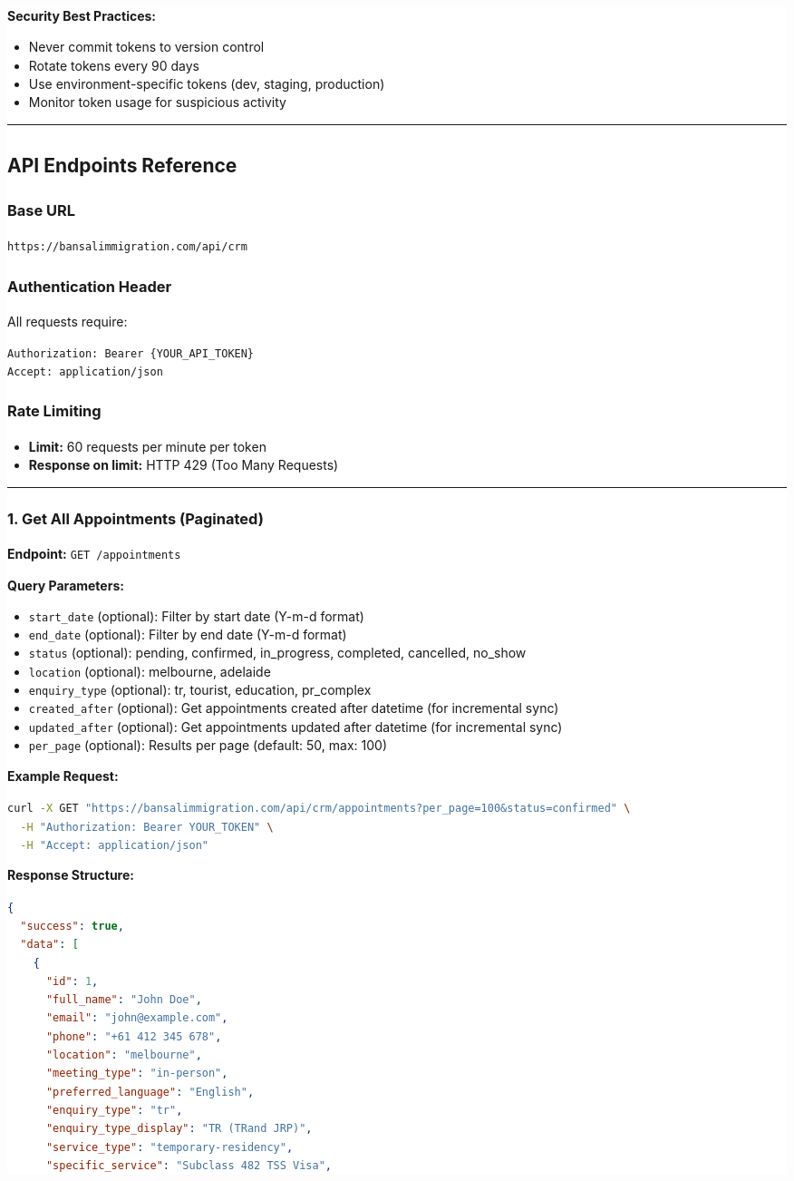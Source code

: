 **Security Best Practices:**
- Never commit tokens to version control
- Rotate tokens every 90 days
- Use environment-specific tokens (dev, staging, production)
- Monitor token usage for suspicious activity

---

## API Endpoints Reference

### Base URL
```
https://bansalimmigration.com/api/crm
```

### Authentication Header
All requests require:
```
Authorization: Bearer {YOUR_API_TOKEN}
Accept: application/json
```

### Rate Limiting
- **Limit:** 60 requests per minute per token
- **Response on limit:** HTTP 429 (Too Many Requests)

---

### 1. Get All Appointments (Paginated)

**Endpoint:** `GET /appointments`

**Query Parameters:**
- `start_date` (optional): Filter by start date (Y-m-d format)
- `end_date` (optional): Filter by end date (Y-m-d format)
- `status` (optional): pending, confirmed, in_progress, completed, cancelled, no_show
- `location` (optional): melbourne, adelaide
- `enquiry_type` (optional): tr, tourist, education, pr_complex
- `created_after` (optional): Get appointments created after datetime (for incremental sync)
- `updated_after` (optional): Get appointments updated after datetime (for incremental sync)
- `per_page` (optional): Results per page (default: 50, max: 100)

**Example Request:**
```bash
curl -X GET "https://bansalimmigration.com/api/crm/appointments?per_page=100&status=confirmed" \
  -H "Authorization: Bearer YOUR_TOKEN" \
  -H "Accept: application/json"
```

**Response Structure:**
```json
{
  "success": true,
  "data": [
    {
      "id": 1,
      "full_name": "John Doe",
      "email": "john@example.com",
      "phone": "+61 412 345 678",
      "location": "melbourne",
      "meeting_type": "in-person",
      "preferred_language": "English",
      "enquiry_type": "tr",
      "enquiry_type_display": "TR (TRand JRP)",
      "service_type": "temporary-residency",
      "specific_service": "Subclass 482 TSS Visa",
```